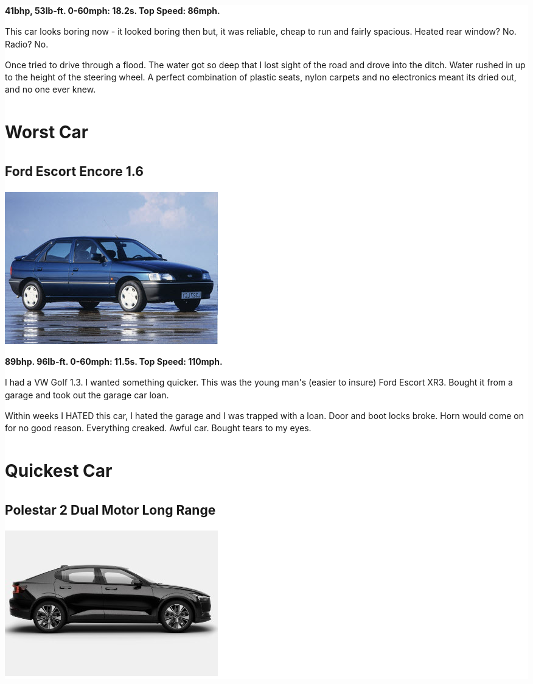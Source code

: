 **41bhp, 53lb-ft. 0-60mph: 18.2s. Top Speed: 86mph.**

This car looks boring now - it looked boring then but, it was reliable, cheap to run and fairly spacious. Heated rear window? No. Radio? No.

Once tried to drive through a flood. The water got so deep that I lost sight of the road and drove into the ditch. Water rushed in up to the height of the steering wheel. A perfect combination of plastic seats, nylon carpets and no electronics meant its dried out, and no one ever knew.

# Worst Car

## Ford Escort Encore 1.6

![](images/Escort-350x250.jpg)

**89bhp. 96lb-ft. 0-60mph: 11.5s. Top Speed: 110mph.**

I had a VW Golf 1.3. I wanted something quicker. This was the young man's (easier to insure) Ford Escort XR3. Bought it from a garage and took out the garage car loan.

Within weeks I HATED this car, I hated the garage and I was trapped with a loan. Door and boot locks broke. Horn would come on for no good reason. Everything creaked. Awful car. Bought tears to my eyes.

# Quickest Car

## Polestar 2 Dual Motor Long Range

![](images/Polestar2-350x239.jpg)
